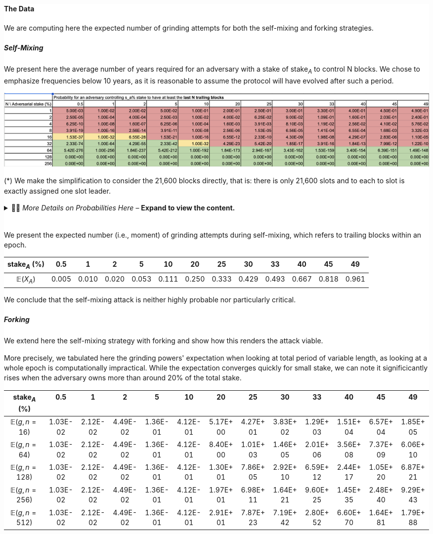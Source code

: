 #### The Data
We are computing here the expected number of grinding attempts for both the self-mixing and forking strategies.

##### Self-Mixing

We present here the average number of years required for an adversary with a stake of $\text{stake}_A$ to control N blocks. We chose to emphasize frequencies below 10 years, as it is reasonable to assume the protocol will have evolved after such a period.

<div align="center">
<img src="./image/grinding_mixing_years.png" />
</div>

(*) We make the simplification to consider the 21,600 blocks directly, that is: there is only 21,600 slots and to each to slot is exactly assigned one slot leader.

<details><summary>📌📌 <i> More Details on Probabilities Here </i> – <b>  Expand to view the content.</b></summary></details>
</br>

We present the expected number (i.e., moment) of grinding attempts during self-mixing, which refers to trailing blocks within an epoch.

| $\text{stake}_A$ (%) |    0.5    |     1     |     2     |     5     |     10    |     20    |     25    |     30    |     33    |     40    |     45    |     49    |
| :------------------: | :-------: | :-------: | :-------: | :-------: | :-------: | :-------: | :-------: | :-------: | :-------: | :-------: | :-------: | :-------: |
| $\mathbb{E}(X_A)$    |   0.005   |   0.010   |   0.020   |   0.053   |   0.111   |   0.250   |   0.333   |   0.429   |   0.493   |   0.667   |   0.818   |   0.961   |

We conclude that the self-mixing attack is neither highly probable nor particularly critical.

##### Forking

We extend here the self-mixing strategy with forking and show how this renders the attack viable.

More precisely, we tabulated here the grinding powers' expectation when looking at total period of variable length, as looking at a whole epoch is computationally impractical. While the expectation converges quickly for small stake, we can note it significicantly rises when the adversary owns more than around 20\% of the total stake.

 $\text{stake}_A$ (%)        |    0.5    |     1     |     2     |     5     |     10    |     20    |     25    |     30    |     33    |     40    |     45    |     49    |
| :------------------------: | :-------: | :-------: | :-------: | :-------: | :-------: | :-------: | :-------: | :-------: | :-------: | :-------: | :-------: | :-------: |
| $\mathbb{E}(g, n=16)$     | 1.03E-02	 |  2.12E-02 | 4.49E-02  |	1.36E-01 |	4.12E-01 |	5.17E+00 |	4.27E+01 |	3.83E+02 |	1.29E+03 |	1.51E+04 |	6.57E+04 |	1.85E+05 |
| $\mathbb{E}(g, n=64)$     | 1.03E-02	 |  2.12E-02 | 4.49E-02  |	1.36E-01 |	4.12E-01 |	8.40E+00 |	1.01E+03 |	1.46E+05 |	2.01E+06 |	3.56E+08 |	7.37E+09 |	6.06E+10 |
| $\mathbb{E}(g, n=128)$    | 1.03E-02	 |  2.12E-02 | 4.49E-02  |	1.36E-01 |	4.12E-01 |	1.30E+01 |	7.86E+05 |	2.92E+10 |	6.59E+12 |	2.44E+17 |	1.05E+20 |	6.87E+21 |
| $\mathbb{E}(g, n=256)$    | 1.03E-02	 |  2.12E-02 | 4.49E-02  |	1.36E-01 |	4.12E-01 |	1.97E+01 |	6.98E+11 |	1.64E+21 |	9.60E+25 |	1.45E+35 |	2.48E+40 |	9.29E+43 |
| $\mathbb{E}(g, n=512)$    | 1.03E-02	 |  2.12E-02 | 4.49E-02  |	1.36E-01 |	4.12E-01 |	2.91E+01 |	7.87E+23 |	7.19E+42 |	2.80E+52 |	6.60E+70 |	1.64E+81 |	1.79E+88 |
